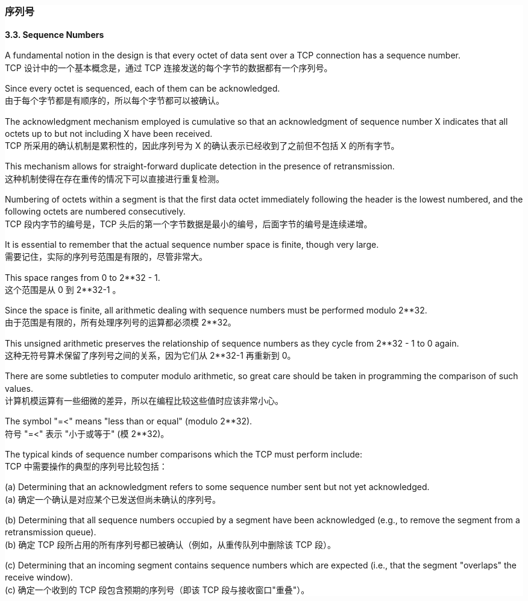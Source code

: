 ### 序列号

**3.3. Sequence Numbers**

A fundamental notion in the design is that every octet of data sent over a TCP connection has a sequence number.  
TCP 设计中的一个基本概念是，通过 TCP 连接发送的每个字节的数据都有一个序列号。

Since every octet is sequenced, each of them can be acknowledged.  
由于每个字节都是有顺序的，所以每个字节都可以被确认。

The acknowledgment mechanism employed is cumulative so that an acknowledgment of sequence number X indicates that all octets up to but not including X have been received.  
TCP 所采用的确认机制是累积性的，因此序列号为 X 的确认表示已经收到了之前但不包括 X 的所有字节。

This mechanism allows for straight-forward duplicate detection in the presence of retransmission.  
这种机制使得在存在重传的情况下可以直接进行重复检测。

Numbering of octets within a segment is that the first data octet immediately following the header is the lowest numbered, and the following octets are numbered consecutively.  
TCP 段内字节的编号是，TCP 头后的第一个字节数据是最小的编号，后面字节的编号是连续递增。

It is essential to remember that the actual sequence number space is finite, though very large.  
需要记住，实际的序列号范围是有限的，尽管非常大。

This space ranges from 0 to 2\*\*32 - 1.  
这个范围是从 0 到 2\*\*32-1 。

Since the space is finite, all arithmetic dealing with sequence numbers must be performed modulo 2\*\*32.  
由于范围是有限的，所有处理序列号的运算都必须模 2\*\*32。

This unsigned arithmetic preserves the relationship of sequence numbers as they cycle from 2\*\*32 - 1 to 0 again.  
这种无符号算术保留了序列号之间的关系，因为它们从 2\*\*32-1 再重新到 0。

There are some subtleties to computer modulo arithmetic, so great care should be taken in programming the comparison of such values.  
计算机模运算有一些细微的差异，所以在编程比较这些值时应该非常小心。

The symbol "=<" means "less than or equal" (modulo 2\*\*32).  
符号 "=<" 表示 "小于或等于" (模 2\*\*32)。

The typical kinds of sequence number comparisons which the TCP must perform include:  
TCP 中需要操作的典型的序列号比较包括：

(a) Determining that an acknowledgment refers to some sequence number sent but not yet acknowledged.  
(a) 确定一个确认是对应某个已发送但尚未确认的序列号。

(b) Determining that all sequence numbers occupied by a segment have been acknowledged (e.g., to remove the segment from a retransmission queue).  
(b) 确定 TCP 段所占用的所有序列号都已被确认（例如，从重传队列中删除该 TCP 段）。

(c) Determining that an incoming segment contains sequence numbers which are expected (i.e., that the segment "overlaps" the receive window).  
(c) 确定一个收到的 TCP 段包含预期的序列号（即该 TCP 段与接收窗口"重叠"）。
